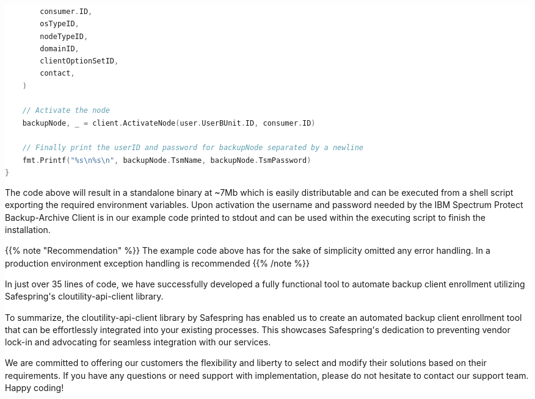 ```go
        consumer.ID,
        osTypeID,
        nodeTypeID,
        domainID,
        clientOptionSetID,
        contact,
    )

    // Activate the node
    backupNode, _ = client.ActivateNode(user.UserBUnit.ID, consumer.ID)

    // Finally print the userID and password for backupNode separated by a newline
    fmt.Printf("%s\n%s\n", backupNode.TsmName, backupNode.TsmPassword)
}
```

The code above will result in a standalone binary at ~7Mb which is easily distributable and can be executed from a shell script exporting the required environment variables. Upon activation the username and password needed by the IBM Spectrum Protect Backup-Archive Client is in our example code printed to stdout and can be used within the executing script to finish the installation.

{{% note "Recommendation" %}}
The example code above has for the sake of simplicity omitted any error handling. In a production environment exception handling is recommended
{{% /note %}}

In just over 35 lines of code, we have successfully developed a fully functional tool to automate backup client enrollment utilizing Safespring's cloutility-api-client library.

To summarize, the cloutility-api-client library by Safespring has enabled us to create an automated backup client enrollment tool that can be effortlessly integrated into your existing processes. This showcases Safespring's dedication to preventing vendor lock-in and advocating for seamless integration with our services.

We are committed to offering our customers the flexibility and liberty to select and modify their solutions based on their requirements. If you have any questions or need support with implementation, please do not hesitate to contact our support team. Happy coding!
